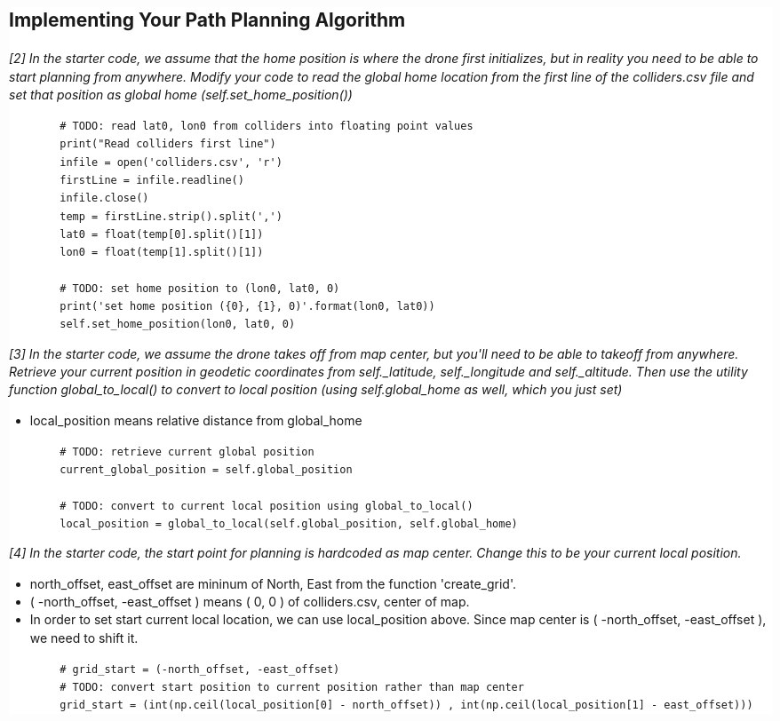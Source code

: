 ## Implementing Your Path Planning Algorithm

<p><em>
[2] In the starter code, we assume that the home position is where the drone first initializes, but in reality you need to be able to start planning from anywhere. Modify your code to read the global home location from the first line of the colliders.csv file and set that position as global home (self.set_home_position())
</em></p>

~~~
        # TODO: read lat0, lon0 from colliders into floating point values
        print("Read colliders first line")
        infile = open('colliders.csv', 'r')
        firstLine = infile.readline()
        infile.close()
        temp = firstLine.strip().split(',')
        lat0 = float(temp[0].split()[1])
        lon0 = float(temp[1].split()[1])

        # TODO: set home position to (lon0, lat0, 0)
        print('set home position ({0}, {1}, 0)'.format(lon0, lat0))
        self.set_home_position(lon0, lat0, 0)
~~~

<p><em>
[3] In the starter code, we assume the drone takes off from map center, but you'll need to be able to takeoff from anywhere. Retrieve your current position in geodetic coordinates from self._latitude, self._longitude and self._altitude. Then use the utility function global_to_local() to convert to local position (using self.global_home as well, which you just set)
</em></p>

- local_position means relative distance from global_home
~~~
        # TODO: retrieve current global position
        current_global_position = self.global_position

        # TODO: convert to current local position using global_to_local()
        local_position = global_to_local(self.global_position, self.global_home)
~~~

<p><em>
[4] In the starter code, the start point for planning is hardcoded as map center. Change this to be your current local position.
</em></p>

- north_offset, east_offset are mininum of North, East from the function 'create_grid'.
- ( -north_offset, -east_offset ) means ( 0, 0 ) of colliders.csv, center of map.
- In order to set start current local location, we can use local_position above.
Since map center is ( -north_offset, -east_offset ), we need to shift it.

~~~
        # grid_start = (-north_offset, -east_offset)
        # TODO: convert start position to current position rather than map center
        grid_start = (int(np.ceil(local_position[0] - north_offset)) , int(np.ceil(local_position[1] - east_offset)))
~~~
